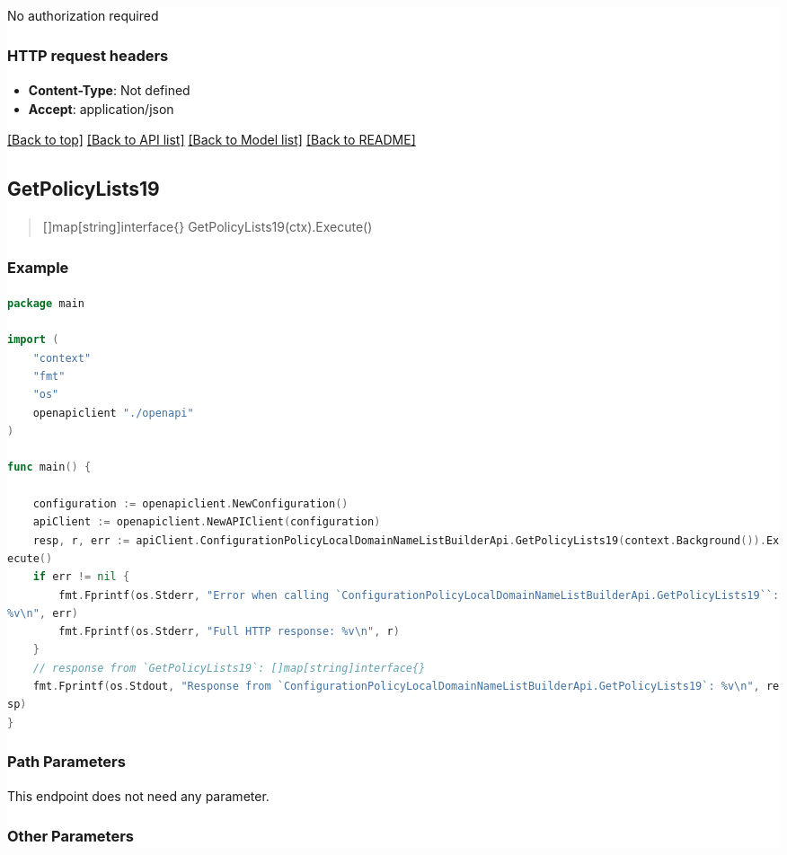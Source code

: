 No authorization required

### HTTP request headers

- **Content-Type**: Not defined
- **Accept**: application/json

[[Back to top]](#) [[Back to API list]](../README.md#documentation-for-api-endpoints)
[[Back to Model list]](../README.md#documentation-for-models)
[[Back to README]](../README.md)


## GetPolicyLists19

> []map[string]interface{} GetPolicyLists19(ctx).Execute()





### Example

```go
package main

import (
    "context"
    "fmt"
    "os"
    openapiclient "./openapi"
)

func main() {

    configuration := openapiclient.NewConfiguration()
    apiClient := openapiclient.NewAPIClient(configuration)
    resp, r, err := apiClient.ConfigurationPolicyLocalDomainNameListBuilderApi.GetPolicyLists19(context.Background()).Execute()
    if err != nil {
        fmt.Fprintf(os.Stderr, "Error when calling `ConfigurationPolicyLocalDomainNameListBuilderApi.GetPolicyLists19``: %v\n", err)
        fmt.Fprintf(os.Stderr, "Full HTTP response: %v\n", r)
    }
    // response from `GetPolicyLists19`: []map[string]interface{}
    fmt.Fprintf(os.Stdout, "Response from `ConfigurationPolicyLocalDomainNameListBuilderApi.GetPolicyLists19`: %v\n", resp)
}
```

### Path Parameters

This endpoint does not need any parameter.

### Other Parameters
